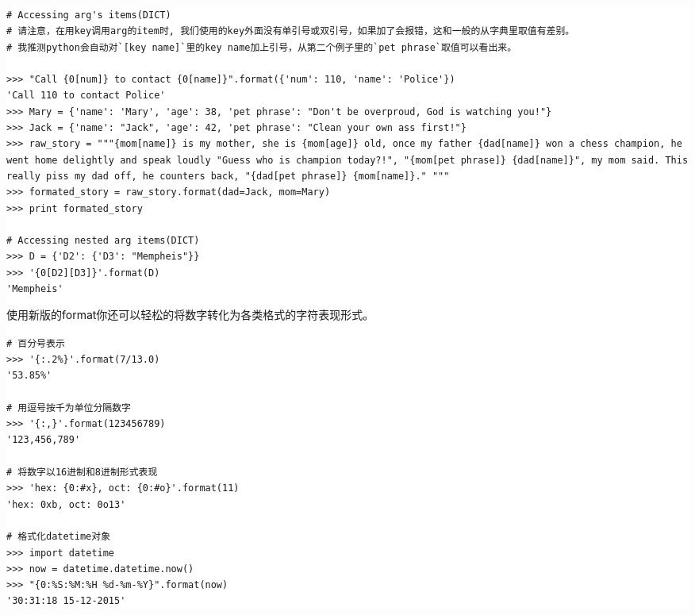     # Accessing arg's items(DICT)
    # 请注意，在用key调用arg的item时, 我们使用的key外面没有单引号或双引号，如果加了会报错，这和一般的从字典里取值有差别。
    # 我推测python会自动对`[key name]`里的key name加上引号，从第二个例子里的`pet phrase`取值可以看出来。

    >>> "Call {0[num]} to contact {0[name]}".format({'num': 110, 'name': 'Police'})
    'Call 110 to contact Police'
    >>> Mary = {'name': 'Mary', 'age': 38, 'pet phrase': "Don't be overproud, God is watching you!"}
    >>> Jack = {'name': "Jack", 'age': 42, 'pet phrase': "Clean your own ass first!"}
    >>> raw_story = """{mom[name]} is my mother, she is {mom[age]} old, once my father {dad[name]} won a chess champion, he went home delightly and speak loudly "Guess who is champion today?!", "{mom[pet phrase]} {dad[name]}", my mom said. This really piss my dad off, he counters back, "{dad[pet phrase]} {mom[name]}." """
    >>> formated_story = raw_story.format(dad=Jack, mom=Mary)
    >>> print formated_story

    # Accessing nested arg items(DICT)
    >>> D = {'D2': {'D3': "Mempheis"}}
    >>> '{0[D2][D3]}'.format(D)
    'Mempheis'

使用新版的format你还可以轻松的将数字转化为各类格式的字符表现形式。

    # 百分号表示
    >>> '{:.2%}'.format(7/13.0)
    '53.85%'

    # 用逗号按千为单位分隔数字
    >>> '{:,}'.format(123456789)
    '123,456,789'

    # 将数字以16进制和8进制形式表现
    >>> 'hex: {0:#x}, oct: {0:#o}'.format(11)
    'hex: 0xb, oct: 0o13'

    # 格式化datetime对象
    >>> import datetime
    >>> now = datetime.datetime.now()
    >>> "{0:%S:%M:%H %d-%m-%Y}".format(now)
    '30:31:18 15-12-2015'


[//]: # (TagLink Area)
[MI]: http://stackoverflow.com/questions/100003/what-is-a-metaclass-in-python